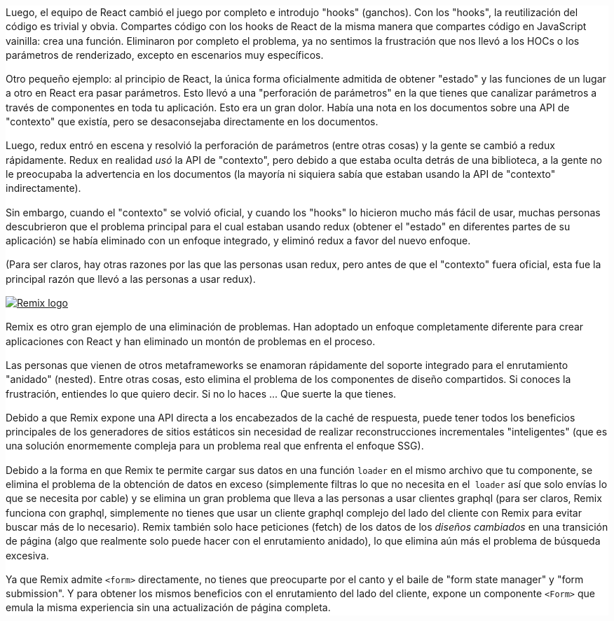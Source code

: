 Luego, el equipo de React cambió el juego por completo e introdujo "hooks" (ganchos). Con los "hooks", la reutilización del código es trivial y obvia. Compartes código con los hooks de React de la misma manera que compartes código en JavaScript vainilla: crea una función. Eliminaron por completo el problema, ya no sentimos la frustración que nos llevó a los HOCs o los parámetros de renderizado, excepto en escenarios muy específicos.

Otro pequeño ejemplo: al principio de React, la única forma oficialmente admitida de obtener "estado" y las funciones de un lugar a otro en React era pasar parámetros. Esto llevó a una "perforación de parámetros" en la que tienes que canalizar parámetros a través de componentes en toda tu aplicación. Esto era un gran dolor. Había una nota en los documentos sobre una API de "contexto" que existía, pero se desaconsejaba directamente en los documentos.

Luego, redux entró en escena y resolvió la perforación de parámetros (entre otras cosas) y la gente se cambió a redux rápidamente. Redux en realidad *usó* la API de "contexto", pero debido a que estaba oculta detrás de una biblioteca, a la gente no le preocupaba la advertencia en los documentos (la mayoría ni siquiera sabía que estaban usando la API de "contexto" indirectamente).

Sin embargo, cuando el "contexto" se volvió oficial, y cuando los "hooks" lo hicieron mucho más fácil de usar, muchas personas descubrieron que el problema principal para el cual estaban usando redux (obtener el "estado" en diferentes partes de su aplicación) se había eliminado con un enfoque integrado, y eliminó redux a favor del nuevo enfoque.

(Para ser claros, hay otras razones por las que las personas usan redux, pero antes de que el "contexto" fuera oficial, esta fue la principal razón que llevó a las personas a usar redux).

[![Remix logo](https://res.cloudinary.com/kentcdodds-com/image/upload/f_auto,q_auto,dpr_2.0/v1620776599/kentcdodds.com/blog/don-t-solve-problems-eliminate-them/remix-on-light_har5s6.png)](https://remix.run/)

Remix es otro gran ejemplo de una eliminación de problemas. Han adoptado un enfoque completamente diferente para crear aplicaciones con React y han eliminado un montón de problemas en el proceso.

Las personas que vienen de otros metaframeworks se enamoran rápidamente del soporte integrado para el enrutamiento "anidado" (nested). Entre otras cosas, esto elimina el problema de los componentes de diseño compartidos. Si conoces la frustración, entiendes lo que quiero decir. Si no lo haces ... Que suerte la que tienes.

Debido a que Remix expone una API directa a los encabezados de la caché de respuesta, puede tener todos los beneficios principales de los generadores de sitios estáticos sin necesidad de realizar reconstrucciones incrementales "inteligentes" (que es una solución enormemente compleja para un problema real que enfrenta el enfoque SSG).

Debido a la forma en que Remix te permite cargar sus datos en una función `loader` en el mismo archivo que tu componente, se elimina el problema de la obtención de datos en exceso (simplemente filtras lo que no necesita en el` loader` así que solo envías lo que se necesita por cable) y se elimina un gran problema que lleva a las personas a usar clientes graphql (para ser claros, Remix funciona con graphql, simplemente no tienes que usar un cliente graphql complejo del lado del cliente con Remix para evitar buscar más de lo necesario). Remix también solo hace peticiones (fetch) de los datos de los *diseños cambiados* en una transición de página (algo que realmente solo puede hacer con el enrutamiento anidado), lo que elimina aún más el problema de búsqueda excesiva.

Ya que Remix admite `<form>` directamente, no tienes que preocuparte por el canto y el baile de "form state manager" y "form submission". Y para obtener los mismos beneficios con el enrutamiento del lado del cliente, expone un componente `<Form>` que emula la misma experiencia sin una actualización de página completa.
